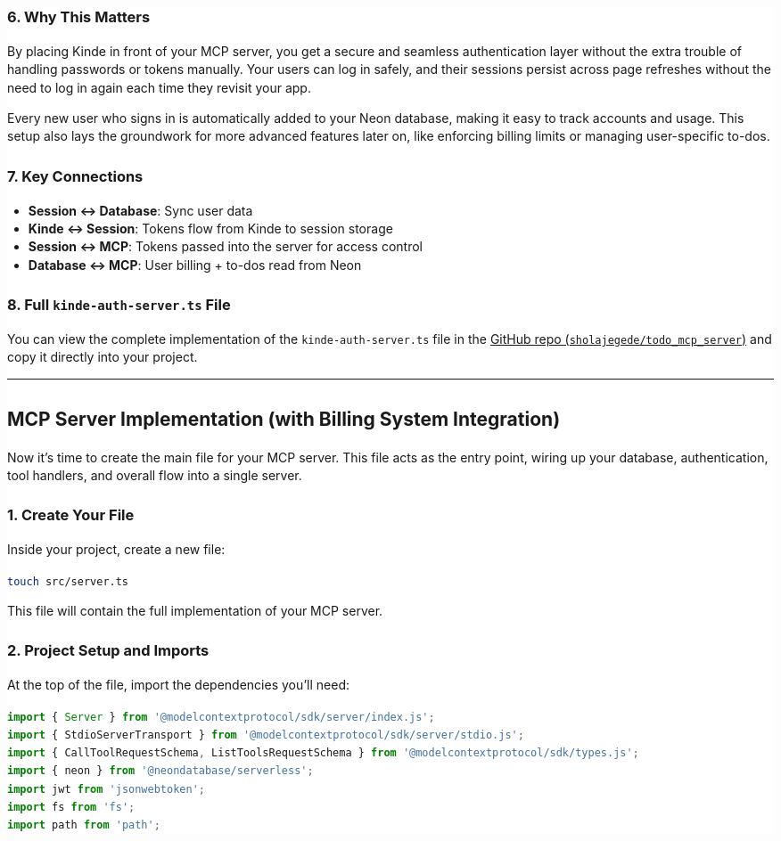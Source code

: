 ### 6. Why This Matters

By placing Kinde in front of your MCP server, you get a secure and seamless authentication layer without the extra trouble of handling passwords or tokens manually. Your users can log in safely, and their sessions persist across page refreshes without the need to log in again each time they revisit your app.

Every new user who signs in is automatically added to your Neon database, making it easy to track accounts and usage. This setup also lays the groundwork for more advanced features later on, like enforcing billing limits or managing user-specific to-dos.

### 7. Key Connections

- **Session ↔ Database**: Sync user data
- **Kinde ↔ Session**: Tokens flow from Kinde to session storage
- **Session ↔ MCP**: Tokens passed into the server for access control
- **Database ↔ MCP**: User billing + to-dos read from Neon

### 8. Full <VPIcon icon="iconfont icon-typescript"/>`kinde-auth-server.ts` File

You can view the complete implementation of the <VPIcon icon="iconfont icon-typescript"/>`kinde-auth-server.ts` file in the [GitHub repo (<VPIcon icon="iconfont icon-github"/>`sholajegede/todo_mcp_server`)](https://github.com/sholajegede/todo_mcp_server/blob/main/src/kinde-auth-server.ts) and copy it directly into your project.

---

## MCP Server Implementation (with Billing System Integration)

Now it’s time to create the main file for your MCP server. This file acts as the entry point, wiring up your database, authentication, tool handlers, and overall flow into a single server.

### 1. Create Your File

Inside your project, create a new file:

```sh
touch src/server.ts
```

This file will contain the full implementation of your MCP server.

### 2. Project Setup and Imports

At the top of the file, import the dependencies you’ll need:

```ts title="server.ts"
import { Server } from '@modelcontextprotocol/sdk/server/index.js';
import { StdioServerTransport } from '@modelcontextprotocol/sdk/server/stdio.js';
import { CallToolRequestSchema, ListToolsRequestSchema } from '@modelcontextprotocol/sdk/types.js';
import { neon } from '@neondatabase/serverless';
import jwt from 'jsonwebtoken';
import fs from 'fs';
import path from 'path';
```
